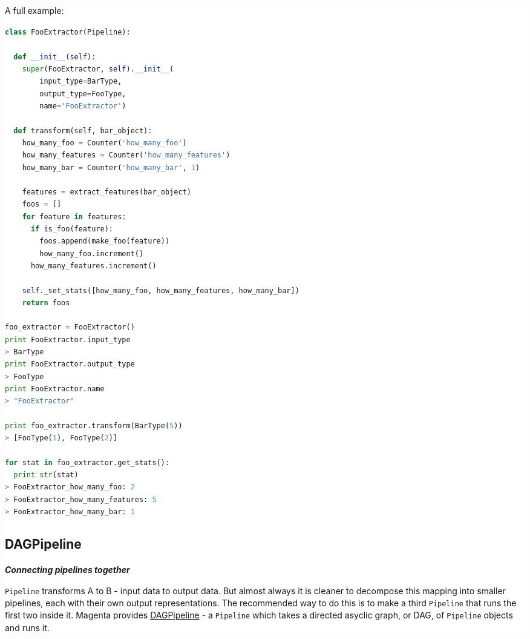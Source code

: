 A full example:

```python
class FooExtractor(Pipeline):

  def __init__(self):
    super(FooExtractor, self).__init__(
        input_type=BarType,
        output_type=FooType,
        name='FooExtractor')

  def transform(self, bar_object):
    how_many_foo = Counter('how_many_foo')
    how_many_features = Counter('how_many_features')
    how_many_bar = Counter('how_many_bar', 1)

    features = extract_features(bar_object)
    foos = []
    for feature in features:
      if is_foo(feature):
        foos.append(make_foo(feature))
        how_many_foo.increment()
      how_many_features.increment()

    self._set_stats([how_many_foo, how_many_features, how_many_bar])
    return foos

foo_extractor = FooExtractor()
print FooExtractor.input_type
> BarType
print FooExtractor.output_type
> FooType
print FooExtractor.name
> "FooExtractor"

print foo_extractor.transform(BarType(5))
> [FooType(1), FooType(2)]

for stat in foo_extractor.get_stats():
  print str(stat)
> FooExtractor_how_many_foo: 2
> FooExtractor_how_many_features: 5
> FooExtractor_how_many_bar: 1
```

## DAGPipeline
___Connecting pipelines together___

`Pipeline` transforms A to B - input data to output data. But almost always it is cleaner to decompose this mapping into smaller pipelines, each with their own output representations. The recommended way to do this is to make a third `Pipeline` that runs the first two inside it. Magenta provides [DAGPipeline](https://github.com/tensorflow/magenta/blob/master/magenta/pipelines/dag_pipeline.py) - a `Pipeline` which takes a directed asyclic graph, or DAG, of `Pipeline` objects and runs it.
